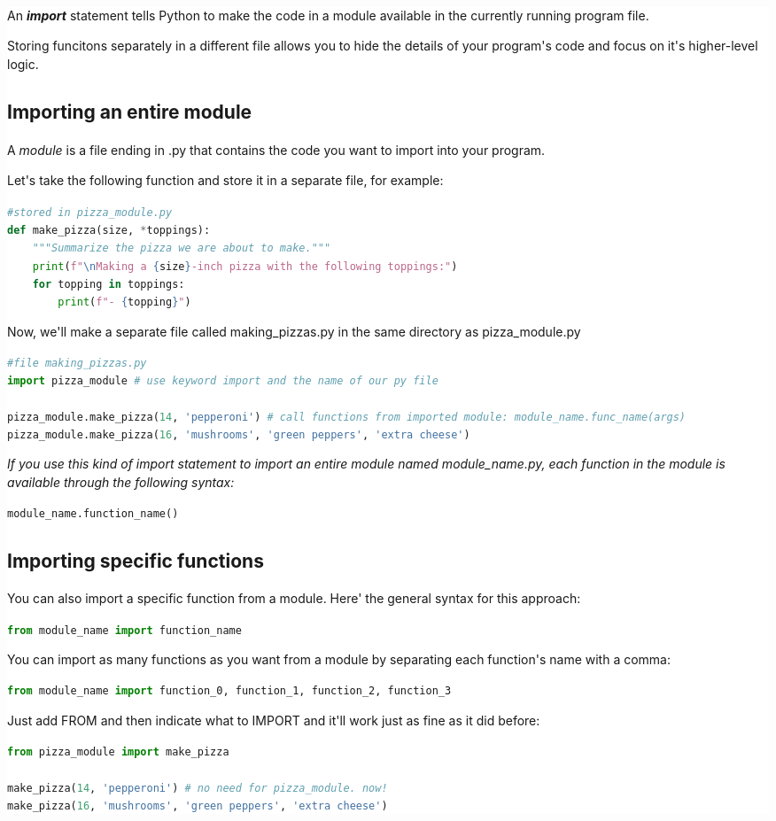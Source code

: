 An **_import_** statement tells Python to make the code in a module available in the currently running program file.

Storing funcitons separately in a different file allows you to hide the details of your program's code and focus on it's higher-level logic. 

## Importing an entire module

A _module_ is a file ending in .py that contains the code you want to import into your program.

Let's take the following function and store it in a separate file, for example:
```python
#stored in pizza_module.py
def make_pizza(size, *toppings):
    """Summarize the pizza we are about to make."""
    print(f"\nMaking a {size}-inch pizza with the following toppings:")
    for topping in toppings:
        print(f"- {topping}")
```
Now, we'll make a separate file called making_pizzas.py in the same directory as pizza_module.py

```python
#file making_pizzas.py 
import pizza_module # use keyword import and the name of our py file

pizza_module.make_pizza(14, 'pepperoni') # call functions from imported module: module_name.func_name(args)
pizza_module.make_pizza(16, 'mushrooms', 'green peppers', 'extra cheese')
```

_If you use this kind of import statement to import an entire module named module_name.py, each function in the module is available through the following syntax:_
```python
module_name.function_name()
```

## Importing specific functions

You can also import a specific function from a module. Here' the general syntax for this approach:

```python
from module_name import function_name
```
You can import as many functions as you want from a module by separating each function's name with a comma:
```python
from module_name import function_0, function_1, function_2, function_3
```
Just add FROM and then indicate what to IMPORT and it'll work just as fine as it did before:
```python
from pizza_module import make_pizza

make_pizza(14, 'pepperoni') # no need for pizza_module. now!
make_pizza(16, 'mushrooms', 'green peppers', 'extra cheese')
```
